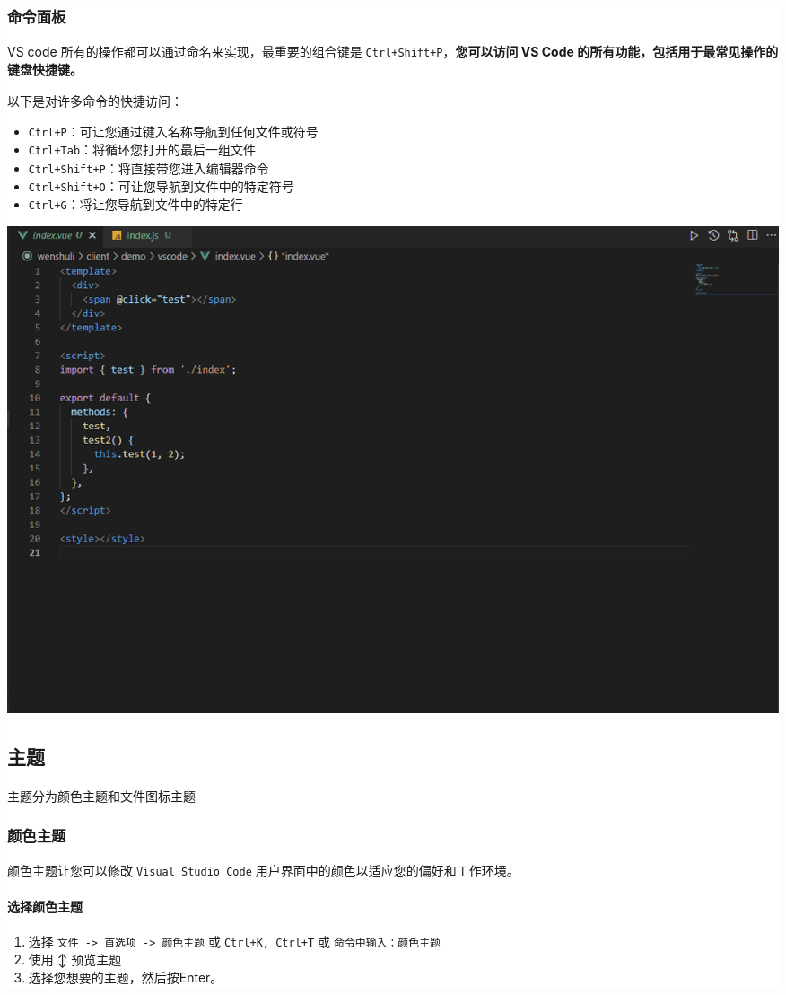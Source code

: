 ###  命令面板

VS code 所有的操作都可以通过命名来实现，最重要的组合键是 `Ctrl+Shift+P`，**您可以访问 VS Code 的所有功能，包括用于最常见操作的键盘快捷键。**

 以下是对许多命令的快捷访问：

- `Ctrl+P`：可让您通过键入名称导航到任何文件或符号
- `Ctrl+Tab`：将循环您打开的最后一组文件
- `Ctrl+Shift+P`：将直接带您进入编辑器命令
- `Ctrl+Shift+O`：可让您导航到文件中的特定符号
- `Ctrl+G`：将让您导航到文件中的特定行

![动画1](/img/78.gif)

## 主题

主题分为颜色主题和文件图标主题

### 颜色主题

颜色主题让您可以修改 `Visual Studio Code` 用户界面中的颜色以适应您的偏好和工作环境。

#### 选择颜色主题

1. 选择 `文件 -> 首选项 -> 颜色主题` 或 `Ctrl+K, Ctrl+T` 或 `命令中输入：颜色主题`
2. 使用 :arrow_up_down: 预览主题
3. 选择您想要的主题，然后按Enter。
